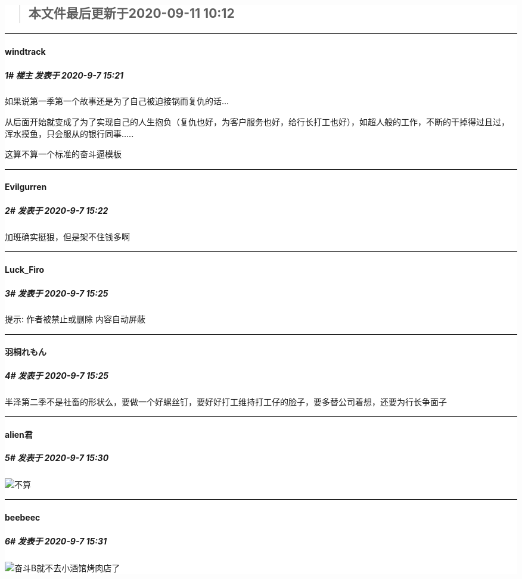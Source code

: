 > ## **本文件最后更新于2020-09-11 10:12** 


-----

####  windtrack  
##### 1#       楼主       发表于 2020-9-7 15:21


如果说第一季第一个故事还是为了自己被迫接锅而复仇的话...

从后面开始就变成了为了实现自己的人生抱负（复仇也好，为客户服务也好，给行长打工也好），如超人般的工作，不断的干掉得过且过，浑水摸鱼，只会服从的银行同事.....

这算不算一个标准的奋斗逼模板


-----

####  Evilgurren  
##### 2#       发表于 2020-9-7 15:22


加班确实挺狠，但是架不住钱多啊


-----

####  Luck_Firo  
##### 3#       发表于 2020-9-7 15:25

提示: 作者被禁止或删除 内容自动屏蔽


-----

####  羽桐れもん  
##### 4#       发表于 2020-9-7 15:25


半泽第二季不是社畜的形状么，要做一个好螺丝钉，要好好打工维持打工仔的脸子，要多替公司着想，还要为行长争面子


-----

####  alien君  
##### 5#       发表于 2020-9-7 15:30


<img src="https://static.saraba1st.com/image/smiley/face2017/018.png" referrerpolicy="no-referrer">不算


-----

####  beebeec  
##### 6#       发表于 2020-9-7 15:31


<img src="https://static.saraba1st.com/image/smiley/face2017/001.png" referrerpolicy="no-referrer">奋斗B就不去小酒馆烤肉店了

